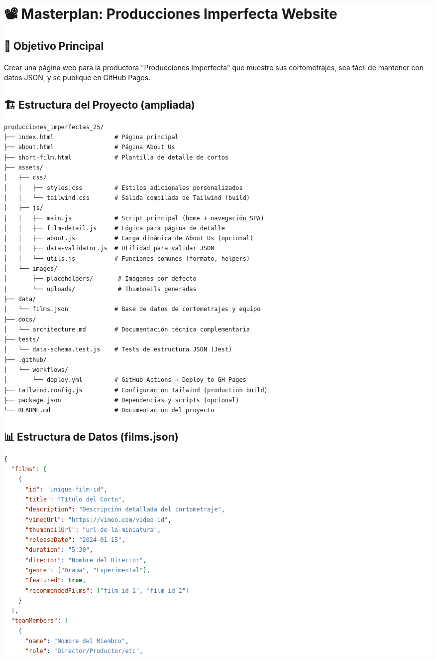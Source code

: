 # 📽️ Masterplan: Producciones Imperfecta Website

## 🎯 Objetivo Principal
Crear una página web para la productora "Producciones Imperfecta" que muestre sus cortometrajes, sea fácil de mantener con datos JSON, y se publique en GitHub Pages.

## 🏗️ Estructura del Proyecto (ampliada)
```
producciones_imperfectas_25/
├── index.html                 # Página principal
├── about.html                 # Página About Us
├── short-film.html            # Plantilla de detalle de cortos
├── assets/
│   ├── css/
│   │   ├── styles.css         # Estilos adicionales personalizados
│   │   └── tailwind.css       # Salida compilada de Tailwind (build)
│   ├── js/
│   │   ├── main.js            # Script principal (home + navegación SPA)
│   │   ├── film-detail.js     # Lógica para página de detalle
│   │   ├── about.js           # Carga dinámica de About Us (opcional)
│   │   ├── data-validator.js  # Utilidad para validar JSON
│   │   └── utils.js           # Funciones comunes (formato, helpers)
│   └── images/
│       ├── placeholders/       # Imágenes por defecto
│       └── uploads/            # Thumbnails generadas
├── data/
│   └── films.json             # Base de datos de cortometrajes y equipo
├── docs/
│   └── architecture.md        # Documentación técnica complementaria
├── tests/
│   └── data-schema.test.js    # Tests de estructura JSON (Jest)
├── .github/
│   └── workflows/
│       └── deploy.yml         # GitHub Actions → Deploy to GH Pages
├── tailwind.config.js         # Configuración Tailwind (production build)
├── package.json               # Dependencias y scripts (opcional)
└── README.md                  # Documentación del proyecto
```

## 📊 Estructura de Datos (films.json)
```json
{
  "films": [
    {
      "id": "unique-film-id",
      "title": "Título del Corto",
      "description": "Descripción detallada del cortometraje",
      "vimeoUrl": "https://vimeo.com/video-id",
      "thumbnailUrl": "url-de-la-miniatura",
      "releaseDate": "2024-01-15",
      "duration": "5:30",
      "director": "Nombre del Director",
      "genre": ["Drama", "Experimental"],
      "featured": true,
      "recommendedFilms": ["film-id-1", "film-id-2"]
    }
  ],
  "teamMembers": [
    {
      "name": "Nombre del Miembro",
      "role": "Director/Productor/etc",
```